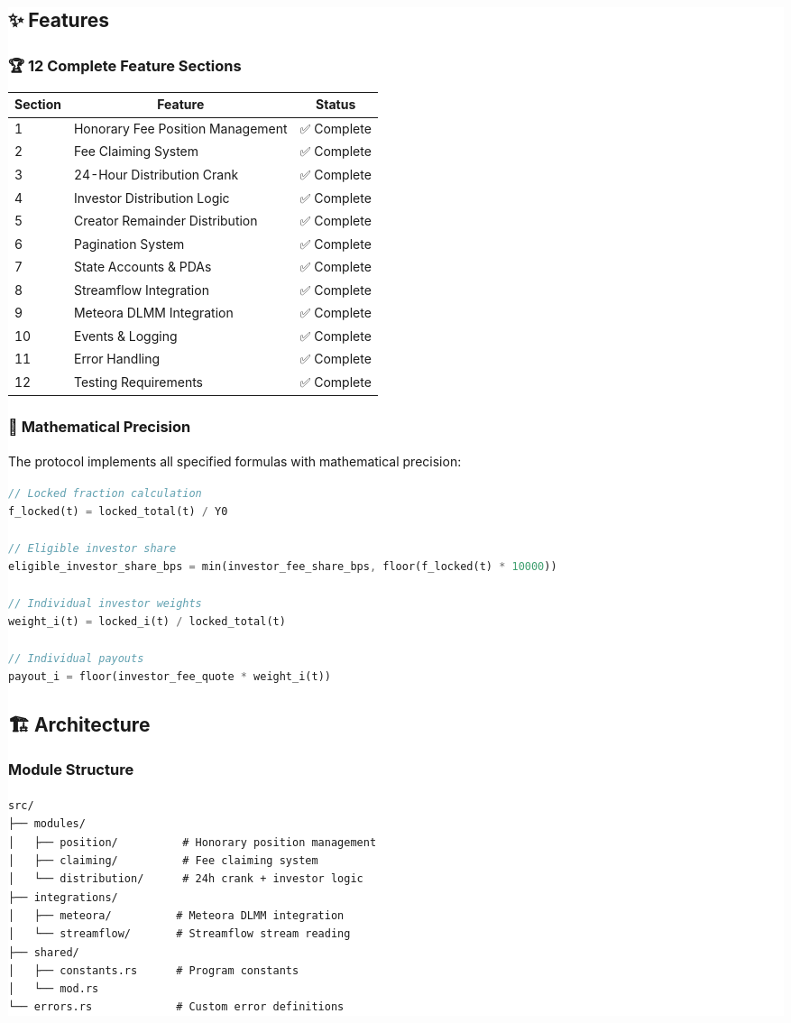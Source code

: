 ## ✨ Features

### 🏆 **12 Complete Feature Sections**

| Section | Feature | Status |
|---------|---------|--------|
| 1 | Honorary Fee Position Management | ✅ Complete |
| 2 | Fee Claiming System | ✅ Complete |
| 3 | 24-Hour Distribution Crank | ✅ Complete |
| 4 | Investor Distribution Logic | ✅ Complete |
| 5 | Creator Remainder Distribution | ✅ Complete |
| 6 | Pagination System | ✅ Complete |
| 7 | State Accounts & PDAs | ✅ Complete |
| 8 | Streamflow Integration | ✅ Complete |
| 9 | Meteora DLMM Integration | ✅ Complete |
| 10 | Events & Logging | ✅ Complete |
| 11 | Error Handling | ✅ Complete |
| 12 | Testing Requirements | ✅ Complete |

### 🧮 **Mathematical Precision**

The protocol implements all specified formulas with mathematical precision:

```rust
// Locked fraction calculation
f_locked(t) = locked_total(t) / Y0

// Eligible investor share
eligible_investor_share_bps = min(investor_fee_share_bps, floor(f_locked(t) * 10000))

// Individual investor weights
weight_i(t) = locked_i(t) / locked_total(t)

// Individual payouts
payout_i = floor(investor_fee_quote * weight_i(t))
```

## 🏗️ Architecture

### **Module Structure**
```
src/
├── modules/
│   ├── position/          # Honorary position management
│   ├── claiming/          # Fee claiming system  
│   └── distribution/      # 24h crank + investor logic
├── integrations/
│   ├── meteora/          # Meteora DLMM integration
│   └── streamflow/       # Streamflow stream reading
├── shared/
│   ├── constants.rs      # Program constants
│   └── mod.rs
└── errors.rs             # Custom error definitions
```
